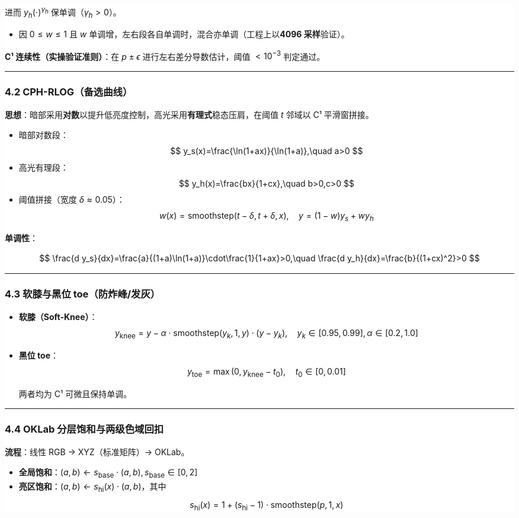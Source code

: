   进而 $y_h(\cdot)^{\gamma_h}$ 保单调（$\gamma_h>0$）。
* 因 $0\le w\le1$ 且 $w$ 单调增，左右段各自单调时，混合亦单调（工程上以**4096 采样**验证）。

**C¹ 连续性（实操验证准则）**：在 $p\pm \epsilon$ 进行左右差分导数估计，阈值 $<10^{-3}$ 判定通过。

---

### 4.2 CPH-RLOG（备选曲线）

**思想**：暗部采用**对数**以提升低亮度控制，高光采用**有理式**稳态压肩，在阈值 $t$ 邻域以 C¹ 平滑窗拼接。

* 暗部对数段：
  $$
  y_s(x)=\frac{\ln(1+ax)}{\ln(1+a)},\quad a>0
  $$
* 高光有理段：
  $$
  y_h(x)=\frac{bx}{1+cx},\quad b>0,c>0
  $$
* 阈值拼接（宽度 $\delta\approx0.05$）：
  $$
  w(x)=\mathrm{smoothstep}(t-\delta,t+\delta,x),\quad y=(1-w)y_s+wy_h
  $$

**单调性**：

$$
\frac{d y_s}{dx}=\frac{a}{(1+a)\ln(1+a)}\cdot\frac{1}{1+ax}>0,\quad
\frac{d y_h}{dx}=\frac{b}{(1+cx)^2}>0
$$

---

### 4.3 软膝与黑位 toe（防炸峰/发灰）

* **软膝（Soft-Knee）**：
  $$
  y_{\mathrm{knee}} = y - \alpha \cdot \mathrm{smoothstep}(y_k,1,y)\cdot (y- y_k),\quad y_k\in[0.95,0.99], \alpha\in[0.2,1.0]
  $$
* **黑位 toe**：
  $$
  y_{\mathrm{toe}} = \max\left(0, y_{\mathrm{knee}}-t_0\right),\quad t_0\in[0,0.01]
  $$

  两者均为 C¹ 可微且保持单调。

---

### 4.4 OKLab 分层饱和与两级色域回扣

**流程**：线性 RGB → XYZ（标准矩阵）→ OKLab。

* **全局饱和**：$(a,b)\leftarrow s_{\mathrm{base}}\cdot(a,b), s_{\mathrm{base}}\in[0,2]$
* **亮区饱和**：$(a,b)\leftarrow s_{\mathrm{hi}}(x)\cdot(a,b)$，其中
  $$
  s_{\mathrm{hi}}(x)=1+(s_{\mathrm{hi}}-1)\cdot \mathrm{smoothstep}(p,1,x)
  $$

